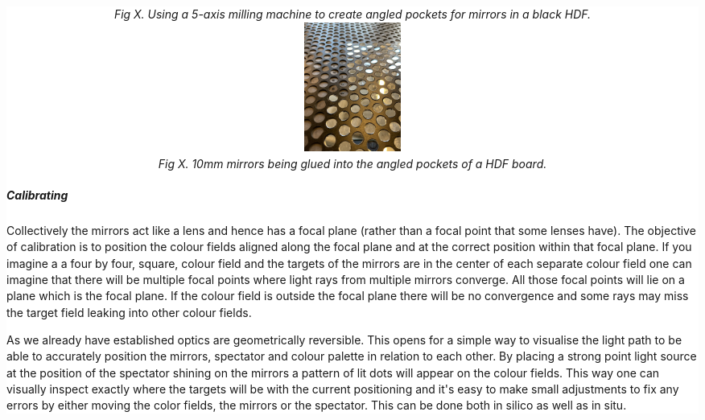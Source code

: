 <center><i>Fig X. Using a 5-axis milling machine to create angled pockets for mirrors in a black HDF.</i></center>

<center><img src="./readme/images/mirror_pockets.png" style="zoom:25%;" /></center>

<center><i>Fig X. 10mm mirrors being glued into the angled pockets of a HDF board.</i></center>

[^cnc]: Computer Numerical Control
[^overhangs]: This is technically not correct since it is possible to have a variable-radius tool with a thinner shank that reach in under an overhang.
[^arc-second]: One arc-second equals 1/3600 ^th^ of a degree.
[^hdf]: High Density Fiberboard
[^hdf]: Medium Density Fiberboard

##### Calibrating

Collectively the mirrors act like a lens and hence has a focal plane (rather than a focal point that some lenses have). The objective of calibration is to position the colour fields aligned along the focal plane and at the correct position within that focal plane. If you imagine a a four by four, square, colour field and the targets of the mirrors are in the center of each separate colour field one can imagine that there will be multiple focal points where light rays from multiple mirrors converge. All those focal points will lie on a plane which is the focal plane. If the colour field is outside the focal plane there will be no convergence and some rays may miss the target field leaking into other colour fields.

As we already have established optics are geometrically reversible. This opens for a simple way to visualise the light path to be able to accurately position the mirrors, spectator and colour palette in relation to each other. By placing a strong point light source at the position of the spectator shining on the mirrors a pattern of lit dots will appear on the colour fields. This way one can visually inspect exactly where the targets will be with the current positioning and it's easy to make small adjustments to fix any errors by either moving the color fields, the mirrors or the spectator. This can be done both in silico as well as in situ.


[^ascii-art]:  The name ASCII comes from the 1963 character encoding called _American Standard Code for Information Interchange_ specifying what characters that can be used
[^partos2003]: Christian Partos, 2003, _MOM (Multi Oriented Mirrors)_, http://www.partos.se/Www/SidorE/MOM.htm
[^bartlett2021]: Ben Bartlett, 2021, _3d-printed-mirror_array_,  https://github.com/bencbartlett/3D-printed-mirror-array
[^schwartzburg2014]: Yuliy Schwartzburg, Romain Testuz, Andrea Tagliasacchi Mark Pauly, 2014, _High-contrast Computational Caustic Design_
[^vangogh1887]: Vincent van Gogh, 1887, _Self Portrait_, oil on canvas,  41 × 32.5 cm, Art institute of Chicago
[^seurat1886]: Georges Seurat, 1884–1886, _A Sunday Afternoon on the Island of La Grande Jatte_, oil on canvas, 207.6 × 308 cm, Art Institute of Chicago
[^signac1901]: Paul Signac, 1901, _L'Hirondelle Steamer on the Seine_, oil on canvas, National Gallery in Prague
[^ferraro2021]: Matt Ferraro, 2021, _Hiding Images in Plain Sight: The Physics Of Magic Windows_ , https://mattferraro.dev/posts/caustics-engineering
[^yue-2014]: Yonghao Yue, Kei Iwasaki, Bing-Yu Chen, Yoshinori Dobashi and Tomoyuki Nishita, 2014, *Poisson-Based Continuous Surface Generation for Goal-Based Caustics*
[^delauney1906]: Robert Delaunay, 1906, _Jean Metzinger_, oil on paper, 54.9 × 43.2 cm, Museum of Fine Arts, Houston
[^knowlton1967]: Ken Knowlton, Leon Harmon, 1967, _Computer Nude (Studies in Perception I)_, 86.36 x 182.88 cm, silkscreen print
[^rozin2011]: Daniel Rozin, 2011, _Brushed metal mirror_, http://www.smoothware.com/danny/brushedmetalmirror.html
[^caustics]: When for example the sun rays hit the water of a pool they refract penetrating the waves and fills the bottom of the pool non-uniformally with areas of high light intensity and others with low. This phenomena is called caustics.
[^computerscreen]: The most common type of computer screens are called Liquid Crystal Display or LCD. It works by shining a white back light on a liquid crystal film. By applying a polarised electrical current to the LCD-film the film can change from opaque to transparent or vice versa. By having red, green and blue filters the transmitted light can be either red, green or blue. Combining red, green and blue light with different intensities one can make the human eye perceive that it is possible to reproduce a large portion of the visible spectrum. One unit of red, green and blue is called a pixel. By putting a huge number of pixels together in a grid one can make electronic mosaics and produce any picture or animation.
[^repo-readme]: Open source projects hosted publicly traditionally have a file called `README` that is intended to be read by users or contributors of the project before use. The readme file is usually placed in the root folder of the repository and commonly contains instructions on how to compile and run the project, some code examples, code formatting and style rules and sometimes more in-depth description of architectural design.
[^Intuition]: In mathematics the term _intuition_ refers to a way to reason to a solution of a mathematical problem using a broader understanding of a mathematical concepts. It doesn't have to be a formal proof but more commonly an example. Explaining solutions by first describing the intuition is very common in geometry where it is commonly possible to describe problems in e.g. lower dimensions.
[^loremipsum]: Lorem Ipsum is the first two words of a placeholder text commonly used in publishing and graphic design to demonstrate the visual form of a document without replying on meaningful content.
[^pixel-density]: An iPhone 13 has about 4.7 million pixels. With a density of 460 pixels per inch and a size of 146x71 mm it makes it to about 80.000 pixels per square centimeter. An emoji set with the standard font size is about 3x3 mm meaning it contains about 25.000 pixels.
[^early_computers]: For example the very popular _Nintendo Entertainment System_ (1984) could display a total of 25 different colours at a time. The original _Game Boy_ (1989) could only display four shades of green. The _Sega Master System_ (1985) could display 64 colours but only 31 on screen at the same time while the _Mega Drive_ (1988) increased that to 512 colours and 61 simultaneously on screen.
[^high-frequency-details]: High frequency details are large changes in colours over a small distance. The classic example is pictures of stormy water. Low frequency details are the opposite. Putting a blur filter on low frequency details doesn't change much.
[^NP-hard]: NP-hard (Non-determenistic Polynomial-time) problems is a class of problems where there exist no known solution that can solve the problem in polynomial time.
[^k-means-clustering]: K-means clustering (or sometimes the _Lloyd–Forgy algorithm_ ) formally aims to partition _n_ observations into _k_ clusters in with each observation belongs to the cluster with the nearest mean.
[^noticeable]: Noticeable is of course a relative term related to perception which makes any error hard to qualify. This paper is long enough as it is.
[^quantisation]: In mathematics and signal processing _quantisation_ is the process of mapping a large often continuous set into a smaller countable set often with finite elements.
[^dekker-1994]: Anthony H. Dekker, 1994, _Kohonen neural networks for optimal colour quantization_
[^sorokin-2013]: Leon Sorokin, 2013, https://github.com/leeoniya/RgbQuant.js
[^floyd-steinberg1976]: Robert W. Floyd and Louis Steinberg, 1976,  *An adaptive algorithm for spatial grey scale - Proceedings of the Society of Information Display 17*
[^jarvis1976]: J F Jarvis, C N Judice, and W H Ninke, 1976, *A survey of techniques for the display of continuous tone pictures on bilevel displays. Computer Graphics and Image Processing*
[^atkinson]: Bill Atkinson also invented the double click while working at Apple Computers
[^circle-packing]: The density of packing circles on a plane with diameter <img src="svgs/78ec2b7008296ce0561cf83393cb746d.svg?invert_in_darkmode" align=middle width=14.06623184999999pt height=22.465723500000017pt/> is <img src="svgs/86089e5d09ec502cebcf2c08ba52fa93.svg?invert_in_darkmode" align=middle width=215.7479874pt height=33.20539200000001pt/> i.e. about 10% of the light will be hitting the substrate instead of a mirror. Variant of this problem have been solved by scientific superstars for example Kepler, Lagrange and Gauss.
[^hex-grid-conversion]: a great source of information on hexagonal grids can be found here https://www.redblobgames.com/grids/hexagons/
[^han-2013]: see for example Dianyuan Han, 2013, Comparison of Commonly Used Image Interpolation Methods
[^lagrange-1773]:  Proven by Joseph Louis Lagrange in 1773
[^chang-2010]: Hai-Chau Chang and Lih-Chung Wang, 2010. *A Simple Proof of Thue's Theorem on Circle Packing*
[^snells-law]: To be specific the refractive index varies slightly with the wavelength of light. Generally the refractive index decreases with increasing wavelength. This leads to an effect called *Chromatic aberration* that for example in lenses manifests itself as fringes where the light is split into its constituent frequencies with slightly different focal points. There is also something called *Critical angle* witch is the angle at where light is not refracted but instead reflected. If the angle of incidence is greater than the critical angle all light will be reflected. This is the phenomena that makes fiber cables work by bouncing the light inside a transparent glass fiber, called *total internal reflection*. This is also the phenomena, called the *Fresnel effect*, that makes a calm lake at sunset appear as a mirror although being a poor reflector at normal incidence. For reference air has a refractive index very close to 1.00 while the value for window glass is about 1.52.
[^Mirrors]: In theory it would be possible to use *first surface mirrors* in witch the reflective surface is the front instead of on the back of the glass. First surface mirrors are commonly used in high precision optical equipment such as cameras, telescopes and lasers but are also considerably more expensive starting at around 400 times the price of a regular second surface mirror.
[^normal-vector]: A normalised unit vector is denoted with a hat, e.g. <img src="svgs/02fb26e9b7e5fee785e16efad165de5b.svg?invert_in_darkmode" align=middle width=51.690952499999995pt height=29.485239299999986pt/> where the magnitude of a vector is denoted with double bars. The magnitude can be computed, in 3d euclidian space, with *Pythagoras theorem*: <img src="svgs/c012e6293f3d9032e4f79c5efa69ba22.svg?invert_in_darkmode" align=middle width=149.10749204999996pt height=36.931857600000015pt/>
[^Thermodynamics]: This is actually a fundamental law of thermodynamics that all optics are reversible
[^Ellipse]: The conic section is actually one of the mathematical definitions of an ellipse.
[^Frustum]: Technically a frustum is a geometric shape that has two parallel planes but here we use it slightly looser as *viewing frustum* is generally used in the computer graphics literature.
[^Reverse]: Although the light rays starts at a light source, bounces and scatters off the coloured surfaces, reflects in the mirrors and strikes the spectators retina it is sometimes easier to think of the process in reverse. We don't care about any photon that does not hit our eye and the math will add up the same in both directions[^Thermodynamics]. This is actually a very common technique in 3d graphics raytracing.
[^Color-sequences]: The number of colour equences that can be created with <img src="svgs/332cc365a4987aacce0ead01b8bdcc0b.svg?invert_in_darkmode" align=middle width=9.39498779999999pt height=14.15524440000002pt/> colors and <img src="svgs/deceeaf6940a8c7a5a02373728002b0f.svg?invert_in_darkmode" align=middle width=8.649225749999989pt height=14.15524440000002pt/> frames is <img src="svgs/986a46523de12cad95cae301f41b56b4.svg?invert_in_darkmode" align=middle width=40.64876804999999pt height=21.839370299999988pt/>. This means that having two colors and five frames will in the worst case (all combinations might not be used) make <img src="svgs/4b507c0744e8f1663a0cb3ca222b0152.svg?invert_in_darkmode" align=middle width=77.69389484999999pt height=26.76175259999998pt/> rows to be able to fit all possible combinations.
[^Rotating-palette]: If the center of the color circle, the center of the mirrors and the center of the spectators eye lies on the same line we can rotate either the color circle or the mirrors. We any of them are not we can only rotate the color circle and still produce the effect.
[^CIELab]: CIE stands for _the **I**nternational **C**ommission on **I**llumination_. LAB for L\*a\*b witch is a color space used to representing colors. The L stands for perceived **L**ightness while the a\* and b\* for the four unique colors of human vision: red, green, blue, and yellow. Further in the <img src="svgs/7e9fe18dc67705c858c077c5ee292ab4.svg?invert_in_darkmode" align=middle width=13.69867124999999pt height=22.465723500000017pt/>E* part the greek letter delta commonly denotes difference and the E stands for *Empfindung*; German for "sensation". 94 means it was published in 1994. To compute the difference of two colors: the formula is given: <img src="svgs/9cb5a8361db2fdd15c0699676c28e6a2.svg?invert_in_darkmode" align=middle width=313.94817134999994pt height=52.50264690000001pt/> where <img src="svgs/ddec934f121f37f958a5f5e2a0939a5c.svg?invert_in_darkmode" align=middle width=111.11859329999999pt height=22.63846199999998pt/>, <img src="svgs/910794baf692145b1077c6b4182e1d59.svg?invert_in_darkmode" align=middle width=124.53592964999999pt height=41.452455000000015pt/>, <img src="svgs/9b1116d5a1d3d2f3fc0c35356441bda2.svg?invert_in_darkmode" align=middle width=124.53592964999999pt height=41.452455000000015pt/>,<img src="svgs/0bed976a0d49a055a90aa26f1758f7d2.svg?invert_in_darkmode" align=middle width=121.33101254999998pt height=22.63846199999998pt/>, <img src="svgs/ab6123047a59c87f3ff430042a25e99f.svg?invert_in_darkmode" align=middle width=451.04588925pt height=40.877103300000016pt/>, <img src="svgs/927a2d7fc6258ea02834c27240e259e1.svg?invert_in_darkmode" align=middle width=103.62432795pt height=22.63846199999998pt/>, <img src="svgs/f24a8a8abf0434b2e22e5ca24f678d3d.svg?invert_in_darkmode" align=middle width=98.72125559999999pt height=22.831056599999986pt/>, <img src="svgs/b200bbe5ad14cde208d9409dbc04bbdd.svg?invert_in_darkmode" align=middle width=50.05700369999999pt height=22.465723500000017pt/>, <img src="svgs/72a14c64f8ecde18183ecec0b3bbdfb4.svg?invert_in_darkmode" align=middle width=112.35987014999999pt height=22.63846199999998pt/>, <img src="svgs/2271c2e4d72d24d105455d6bbcf6a603.svg?invert_in_darkmode" align=middle width=113.77151279999997pt height=22.63846199999998pt/>
[^insilico]: *In silico* refers to doing something on the silicon i.e. on a computer (computer chips are made out of silicon). It is a term is pseudo-latin (the correct term would have been in *silicio*) and alludes to the latin terms *in vivo* (for experiments on living biological organisms in their habitat), *in vitro* (for experiments on organisms in test tubes) and *in situ* for experiments taken place on site.
[^accuracy_precision]: Accuracy is how close to a given set of measurements are to their true value while precision is how close or dispersed the measurements are to each other. BS ISO 5725-1, 1994, *Accuracy (trueness and precision) of measurement methods and results - Part 1: General principles and definitions.*
[^fdm]: Fused Deposition Modeling
[^sla]: Stereolithography Apparatus, also called Photosolidification printers or more commonly Resin printers.
[^Leonardo]: Leonardo was the Ninja Turtle wearing a blue bandana and had double Ninjatos as his signature weapon (commonly confused as Katanas). Of course the Ninja Turtles name Leonardo in turn referres to the renaissance painter and inventor Leonardo da Vinci. The other Ninja Turtles was called *Rafael* (red, twin sai), *Michelangelo* (orange, dual nunchaku) and *Donatello* (purple, bō staff).
[^brontosaur]: The name of the long necked dinosaur *Brontosaur* has the same etymology stemming from *"bronte"* being greek for *"thunder"* and *"souros"* meaning *"lizard"*. The suffix *-id* means "offspring of" or "coming from" so *Brontide* is something that comes from thunder.